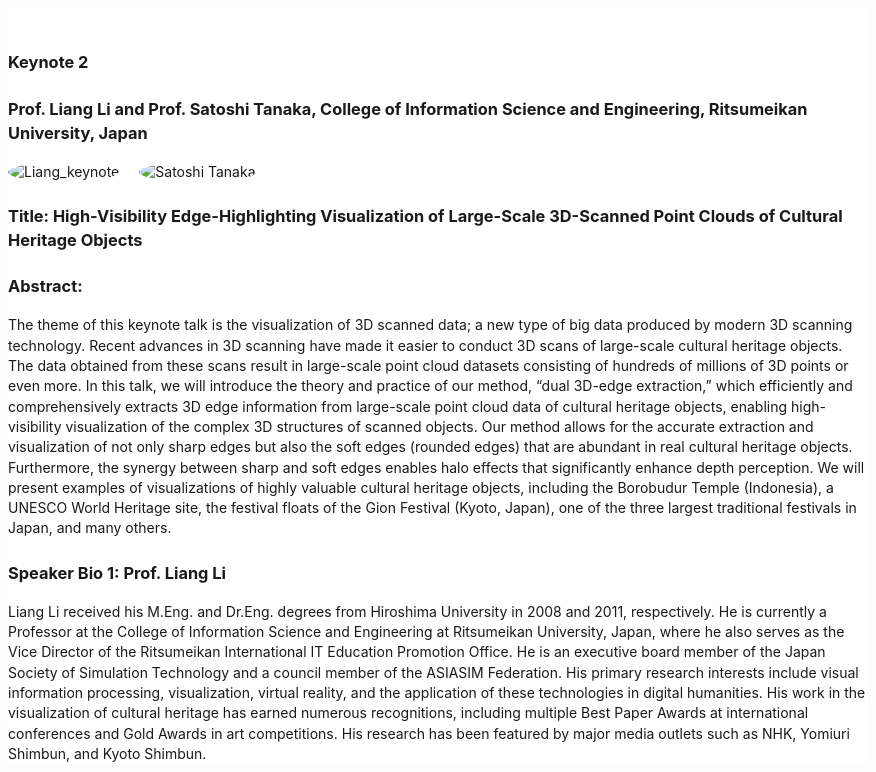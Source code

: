 <br>

### Keynote 2

### Prof. Liang Li and Prof. Satoshi Tanaka, College of Information Science and Engineering, Ritsumeikan University, Japan

<div style="display: flex; align-items: center; justify-content: flex-start;">
  <div style="margin-right: 20px; text-align: center;">
    <img src="images/Liang_keynote.png" alt="Liang_keynote" style="border-radius: 50%; width: 150px; height: 150px;">
  </div>
  <div style="text-align: center;">
    <img src="images/tanaka_keynote.png" alt="Satoshi Tanaka" style="border-radius: 50%; width: 150px; height: 150px;">
  </div>
</div>

### Title: High-Visibility Edge-Highlighting Visualization of Large-Scale 3D-Scanned Point Clouds of Cultural Heritage Objects

### Abstract:

The theme of this keynote talk is the visualization of 3D scanned data; a new type of big data produced by modern 3D scanning technology. Recent advances in 3D scanning have made it easier to conduct 3D scans of large-scale cultural heritage objects. The data obtained from these scans result in large-scale point cloud datasets consisting of hundreds of millions of 3D points or even more. In this talk, we will introduce the theory and practice of our method, “dual 3D-edge extraction,” which efficiently and comprehensively extracts 3D edge information from large-scale point cloud data of cultural heritage objects, enabling high-visibility visualization of the complex 3D structures of scanned objects. Our method allows for the accurate extraction and visualization of not only sharp edges but also the soft edges (rounded edges) that are abundant in real cultural heritage objects. Furthermore, the synergy between sharp and soft edges enables halo effects that significantly enhance depth perception. We will present examples of visualizations of highly valuable cultural heritage objects, including the Borobudur Temple (Indonesia), a UNESCO World Heritage site, the festival floats of the Gion Festival (Kyoto, Japan), one of the three largest traditional festivals in Japan, and many others.

### Speaker Bio 1: Prof. Liang Li

Liang Li received his M.Eng. and Dr.Eng. degrees from Hiroshima University in 2008 and 2011, respectively. He is currently a Professor at the College of Information Science and Engineering at Ritsumeikan University, Japan, where he also serves as the Vice Director of the Ritsumeikan International IT Education Promotion Office. He is an executive board member of the Japan Society of Simulation Technology and a council member of the ASIASIM Federation. His primary research interests include visual information processing, visualization, virtual reality, and the application of these technologies in digital humanities. His work in the visualization of cultural heritage has earned numerous recognitions, including multiple Best Paper Awards at international conferences and Gold Awards in art competitions. His research has been featured by major media outlets such as NHK, Yomiuri Shimbun, and Kyoto Shimbun.
